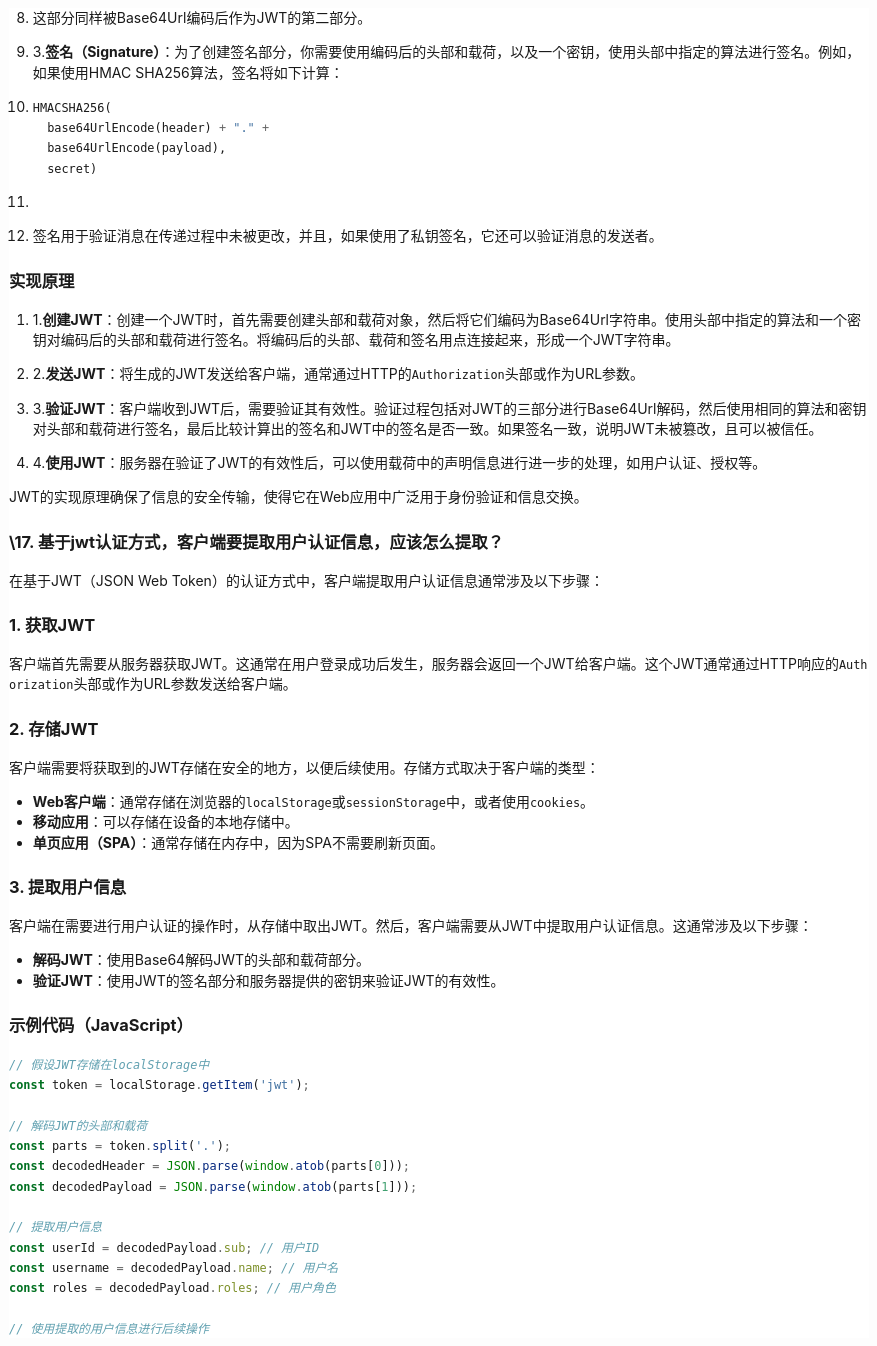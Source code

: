 8. 这部分同样被Base64Url编码后作为JWT的第二部分。

9. 3.**签名（Signature）**：为了创建签名部分，你需要使用编码后的头部和载荷，以及一个密钥，使用头部中指定的算法进行签名。例如，如果使用HMAC SHA256算法，签名将如下计算：

10. ```python
    HMACSHA256(
      base64UrlEncode(header) + "." +
      base64UrlEncode(payload),
      secret)
    ```

11. 

12. 签名用于验证消息在传递过程中未被更改，并且，如果使用了私钥签名，它还可以验证消息的发送者。

### 实现原理

1. 1.**创建JWT**：创建一个JWT时，首先需要创建头部和载荷对象，然后将它们编码为Base64Url字符串。使用头部中指定的算法和一个密钥对编码后的头部和载荷进行签名。将编码后的头部、载荷和签名用点连接起来，形成一个JWT字符串。

2. 2.**发送JWT**：将生成的JWT发送给客户端，通常通过HTTP的`Authorization`头部或作为URL参数。

3. 3.**验证JWT**：客户端收到JWT后，需要验证其有效性。验证过程包括对JWT的三部分进行Base64Url解码，然后使用相同的算法和密钥对头部和载荷进行签名，最后比较计算出的签名和JWT中的签名是否一致。如果签名一致，说明JWT未被篡改，且可以被信任。

4. 4.**使用JWT**：服务器在验证了JWT的有效性后，可以使用载荷中的声明信息进行进一步的处理，如用户认证、授权等。

JWT的实现原理确保了信息的安全传输，使得它在Web应用中广泛用于身份验证和信息交换。

### \17. 基于jwt认证方式，客户端要提取用户认证信息，应该怎么提取？

在基于JWT（JSON Web Token）的认证方式中，客户端提取用户认证信息通常涉及以下步骤：

### 1. 获取JWT

客户端首先需要从服务器获取JWT。这通常在用户登录成功后发生，服务器会返回一个JWT给客户端。这个JWT通常通过HTTP响应的`Authorization`头部或作为URL参数发送给客户端。

### 2. 存储JWT

客户端需要将获取到的JWT存储在安全的地方，以便后续使用。存储方式取决于客户端的类型：

- **Web客户端**：通常存储在浏览器的`localStorage`或`sessionStorage`中，或者使用`cookies`。
- **移动应用**：可以存储在设备的本地存储中。
- **单页应用（SPA）**：通常存储在内存中，因为SPA不需要刷新页面。

### 3. 提取用户信息

客户端在需要进行用户认证的操作时，从存储中取出JWT。然后，客户端需要从JWT中提取用户认证信息。这通常涉及以下步骤：

- **解码JWT**：使用Base64解码JWT的头部和载荷部分。
- **验证JWT**：使用JWT的签名部分和服务器提供的密钥来验证JWT的有效性。

### 示例代码（JavaScript）

```javascript
// 假设JWT存储在localStorage中
const token = localStorage.getItem('jwt');

// 解码JWT的头部和载荷
const parts = token.split('.');
const decodedHeader = JSON.parse(window.atob(parts[0]));
const decodedPayload = JSON.parse(window.atob(parts[1]));

// 提取用户信息
const userId = decodedPayload.sub; // 用户ID
const username = decodedPayload.name; // 用户名
const roles = decodedPayload.roles; // 用户角色

// 使用提取的用户信息进行后续操作
```